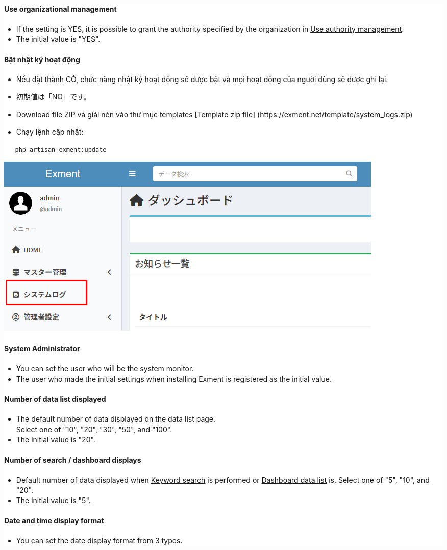 #### Use organizational management
- If the setting is YES, it is possible to grant the authority specified by the organization in [Use authority management](#Use-authority-management).
- The initial value is "YES".

#### Bật nhật ký hoạt động
- Nếu đặt thành CÓ, chức năng nhật ký hoạt động sẽ được bật và mọi hoạt động của người dùng sẽ được ghi lại.
- 初期値は「NO」です。
- Download file ZIP và giải nén vào thư mục templates
[Template zip file] (https://exment.net/template/system_logs.zip)

- Chạy lệnh cập nhật:
~~~
   php artisan exment:update
~~~
![Nhật ký hệ thống](img/logs/system_log.png)  

#### System Administrator
- You can set the user who will be the system monitor.
- The user who made the initial settings when installing Exment is registered as the initial value.

#### Number of data list displayed
- The default number of data displayed on the data list page.  
  Select one of "10", "20", "30", "50", and "100".
- The initial value is "20".

#### Number of search / dashboard displays
- Default number of data displayed when [Keyword search](/search.md?id=word-search) is performed or [Dashboard data list](/dashboard.md?id=datalist) is.
Select one of "5", "10", and "20".
- The initial value is "5".

#### Date and time display format
- You can set the date display format from 3 types.
